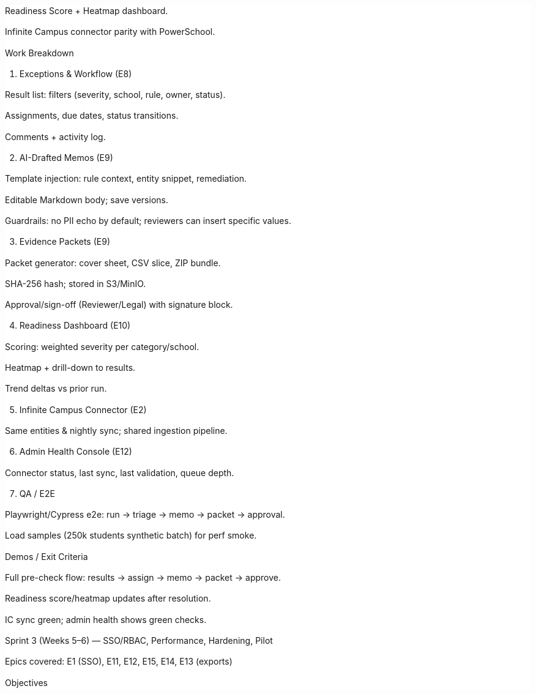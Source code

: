 Readiness Score + Heatmap dashboard.

Infinite Campus connector parity with PowerSchool.

Work Breakdown

1) Exceptions & Workflow (E8)

Result list: filters (severity, school, rule, owner, status).

Assignments, due dates, status transitions.

Comments + activity log.

2) AI-Drafted Memos (E9)

Template injection: rule context, entity snippet, remediation.

Editable Markdown body; save versions.

Guardrails: no PII echo by default; reviewers can insert specific values.

3) Evidence Packets (E9)

Packet generator: cover sheet, CSV slice, ZIP bundle.

SHA-256 hash; stored in S3/MinIO.

Approval/sign-off (Reviewer/Legal) with signature block.

4) Readiness Dashboard (E10)

Scoring: weighted severity per category/school.

Heatmap + drill-down to results.

Trend deltas vs prior run.

5) Infinite Campus Connector (E2)

Same entities & nightly sync; shared ingestion pipeline.

6) Admin Health Console (E12)

Connector status, last sync, last validation, queue depth.

7) QA / E2E

Playwright/Cypress e2e: run → triage → memo → packet → approval.

Load samples (250k students synthetic batch) for perf smoke.

Demos / Exit Criteria

Full pre-check flow: results → assign → memo → packet → approve.

Readiness score/heatmap updates after resolution.

IC sync green; admin health shows green checks.

Sprint 3 (Weeks 5–6) — SSO/RBAC, Performance, Hardening, Pilot

Epics covered: E1 (SSO), E11, E12, E15, E14, E13 (exports)

Objectives
